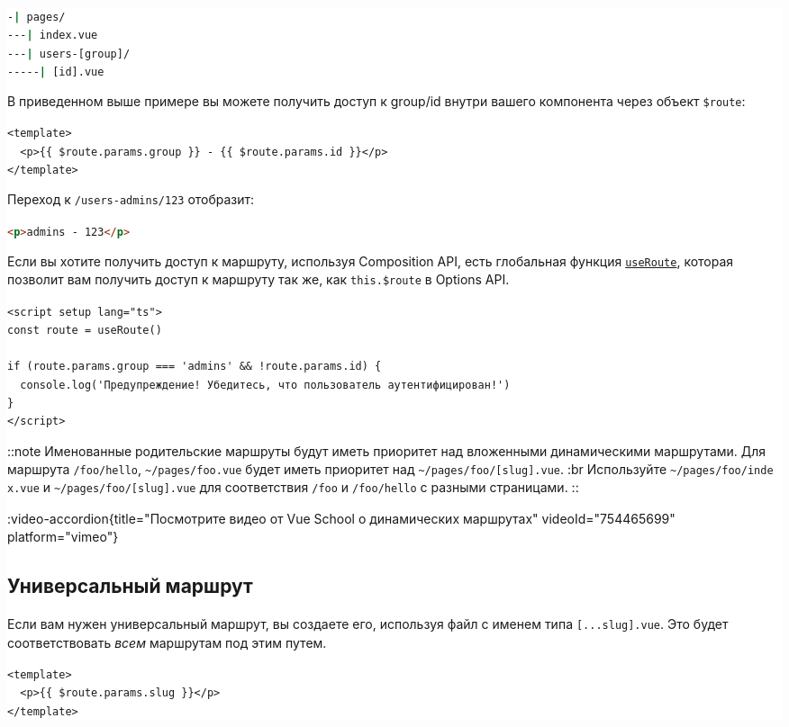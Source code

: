 ```bash [Структура директорий]
-| pages/
---| index.vue
---| users-[group]/
-----| [id].vue
```

В приведенном выше примере вы можете получить доступ к group/id внутри вашего компонента через объект `$route`:

```vue [pages/users-[group\\]/[id\\].vue]
<template>
  <p>{{ $route.params.group }} - {{ $route.params.id }}</p>
</template>
```

Переход к `/users-admins/123` отобразит:

```html
<p>admins - 123</p>
```

Если вы хотите получить доступ к маршруту, используя Composition API, есть глобальная функция [`useRoute`](/docs/api/composables/use-route), которая позволит вам получить доступ к маршруту так же, как `this.$route` в Options API.

```vue twoslash
<script setup lang="ts">
const route = useRoute()

if (route.params.group === 'admins' && !route.params.id) {
  console.log('Предупреждение! Убедитесь, что пользователь аутентифицирован!')
}
</script>
```

::note
Именованные родительские маршруты будут иметь приоритет над вложенными динамическими маршрутами. Для маршрута `/foo/hello`, `~/pages/foo.vue` будет иметь приоритет над `~/pages/foo/[slug].vue`. :br Используйте `~/pages/foo/index.vue` и `~/pages/foo/[slug].vue` для соответствия `/foo` и `/foo/hello` с разными страницами.
::

:video-accordion{title="Посмотрите видео от Vue School о динамических маршрутах" videoId="754465699" platform="vimeo"}

## Универсальный маршрут

Если вам нужен универсальный маршрут, вы создаете его, используя файл с именем типа `[...slug].vue`. Это будет соответствовать _всем_ маршрутам под этим путем.

```vue [pages/[...slug\\].vue]
<template>
  <p>{{ $route.params.slug }}</p>
</template>
```
